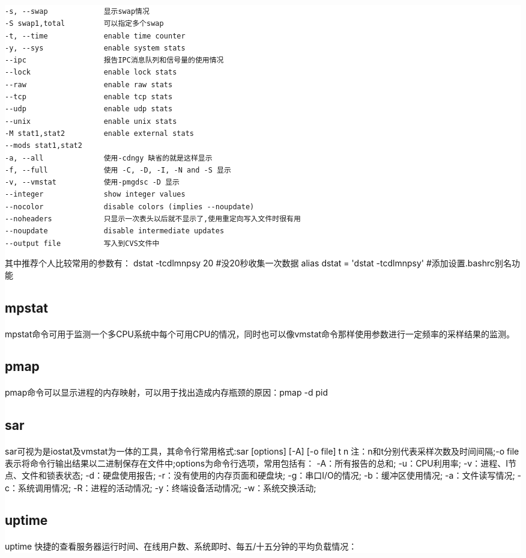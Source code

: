     -s, --swap             显示swap情况
    -S swap1,total         可以指定多个swap
    -t, --time             enable time counter
    -y, --sys              enable system stats
    --ipc                  报告IPC消息队列和信号量的使用情况
    --lock                 enable lock stats
    --raw                  enable raw stats
    --tcp                  enable tcp stats
    --udp                  enable udp stats
    --unix                 enable unix stats
    -M stat1,stat2         enable external stats
    --mods stat1,stat2
    -a, --all              使用-cdngy 缺省的就是这样显示
    -f, --full             使用 -C, -D, -I, -N and -S 显示
    -v, --vmstat           使用-pmgdsc -D 显示
    --integer              show integer values
    --nocolor              disable colors (implies --noupdate)
    --noheaders            只显示一次表头以后就不显示了,使用重定向写入文件时很有用
    --noupdate             disable intermediate updates
    --output file          写入到CVS文件中
其中推荐个人比较常用的参数有：
    dstat -tcdlmnpsy 20 #没20秒收集一次数据
    alias dstat = 'dstat -tcdlmnpsy' #添加设置.bashrc别名功能

mpstat
---
mpstat命令可用于监测一个多CPU系统中每个可用CPU的情况，同时也可以像vmstat命令那样使用参数进行一定频率的采样结果的监测。

pmap
---
pmap命令可以显示进程的内存映射，可以用于找出造成内存瓶颈的原因：pmap -d pid

sar
---
sar可视为是iostat及vmstat为一体的工具，其命令行常用格式:sar [options] [-A] [-o file] t n 注：n和t分别代表采样次数及时间间隔;-o file表示将命令行输出结果以二进制保存在文件中;options为命令行选项，常用包括有：
    -A：所有报告的总和;
    -u：CPU利用率;
    -v：进程、I节点、文件和锁表状态;
    -d：硬盘使用报告;
    -r：没有使用的内存页面和硬盘块;
    -g：串口I/O的情况;
    -b：缓冲区使用情况;
    -a：文件读写情况;
    -c：系统调用情况;
    -R：进程的活动情况;
    -y：终端设备活动情况;
    -w：系统交换活动;

uptime
---
uptime 快捷的查看服务器运行时间、在线用户数、系统即时、每五/十五分钟的平均负载情况：
